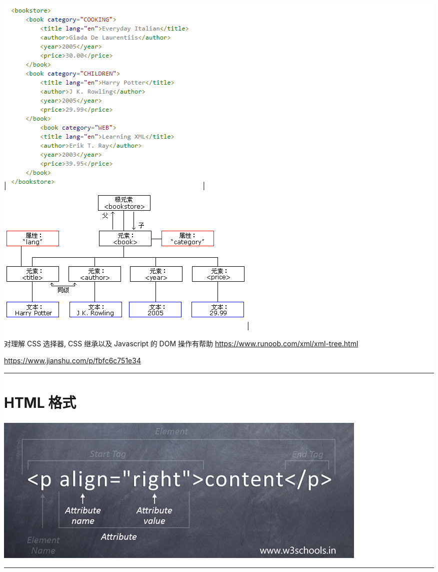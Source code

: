 | ![](images/week1-xml-example.png) |  ![](images/week1-nodetree.gif)| 

对理解 CSS 选择器, CSS 继承以及 Javascript 的 DOM 操作有帮助
https://www.runoob.com/xml/xml-tree.html

https://www.jianshu.com/p/fbfc6c751e34

---


# HTML 格式

![](images/week1-html-attribute.jpg)

---